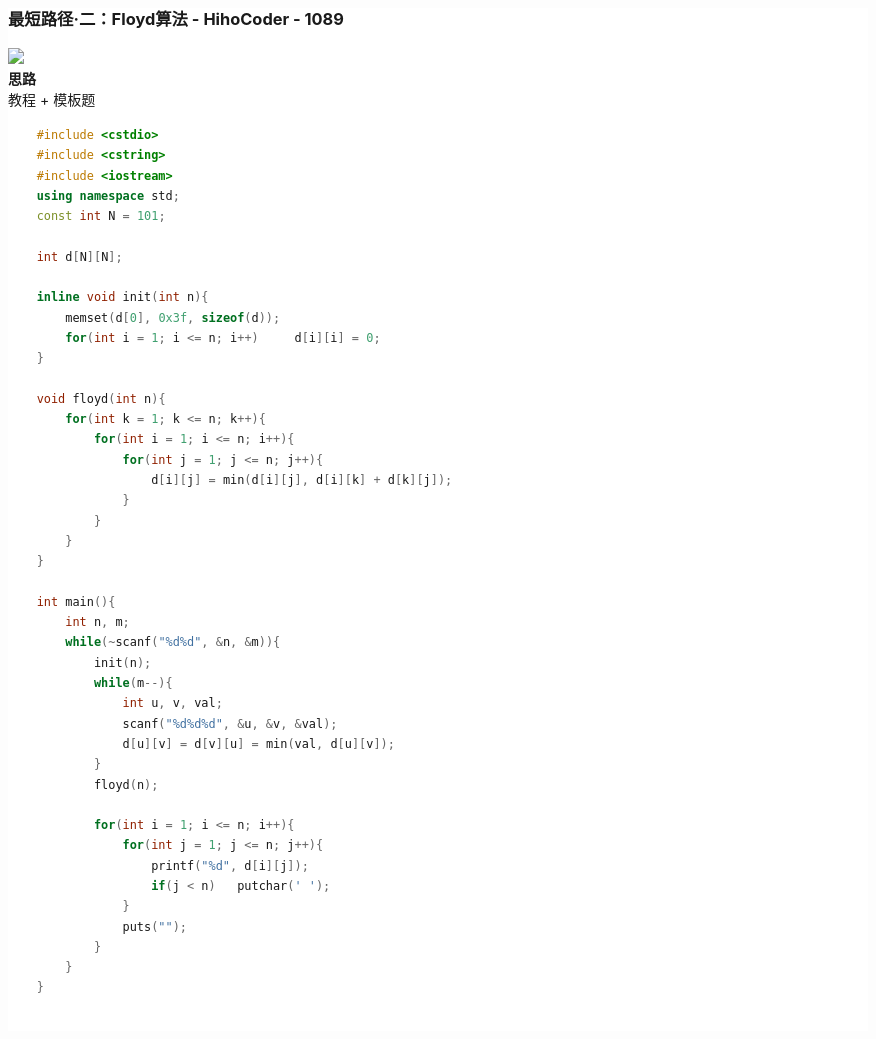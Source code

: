 ### 最短路径·二：Floyd算法 - HihoCoder - 1089
![](http://houzajblog-1252277898.coscd.myqcloud.com/20180512%20Problem0512/HihoCoder%20-%201089.jpg)  
**思路**  
教程 + 模板题    
```cpp
	#include <cstdio>
	#include <cstring>
	#include <iostream>
	using namespace std;
	const int N = 101;

	int d[N][N];

	inline void init(int n){
	    memset(d[0], 0x3f, sizeof(d));
	    for(int i = 1; i <= n; i++)     d[i][i] = 0;
	}

	void floyd(int n){
	    for(int k = 1; k <= n; k++){
	        for(int i = 1; i <= n; i++){
	            for(int j = 1; j <= n; j++){
	                d[i][j] = min(d[i][j], d[i][k] + d[k][j]);
	            }
	        }
	    }
	}

	int main(){
	    int n, m;
	    while(~scanf("%d%d", &n, &m)){
	        init(n);
	        while(m--){
	            int u, v, val;
	            scanf("%d%d%d", &u, &v, &val);
	            d[u][v] = d[v][u] = min(val, d[u][v]);
	        }
	        floyd(n);

	        for(int i = 1; i <= n; i++){
	            for(int j = 1; j <= n; j++){
	                printf("%d", d[i][j]);
	                if(j < n)   putchar(' ');
	            }
	            puts("");
	        }
	    }
	}
```
<br>
